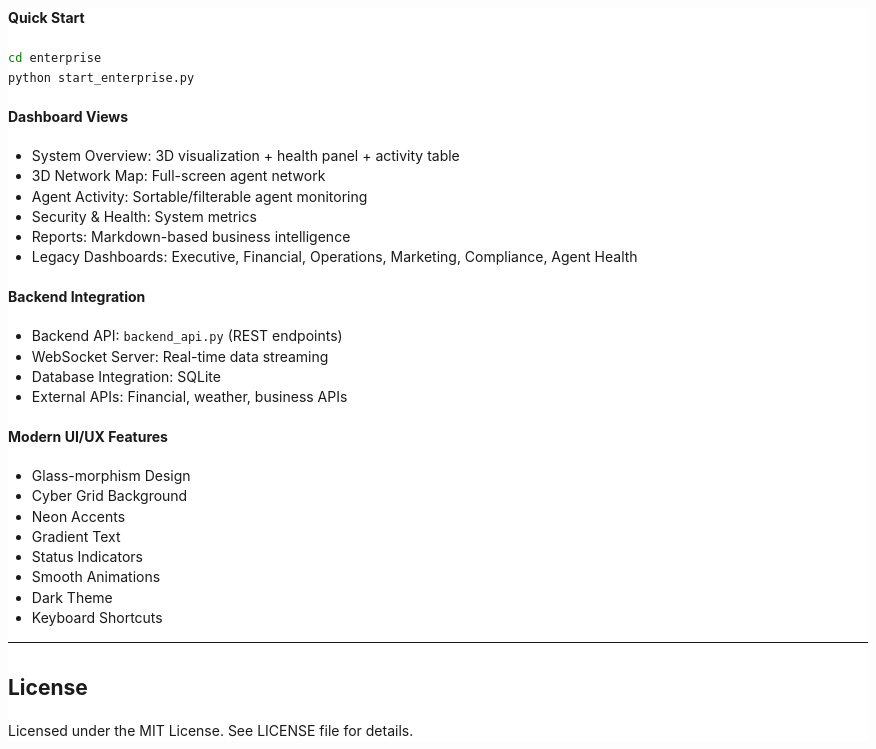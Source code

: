 #### Quick Start
```bash
cd enterprise
python start_enterprise.py
```

#### Dashboard Views
- System Overview: 3D visualization + health panel + activity table
- 3D Network Map: Full-screen agent network
- Agent Activity: Sortable/filterable agent monitoring
- Security & Health: System metrics
- Reports: Markdown-based business intelligence
- Legacy Dashboards: Executive, Financial, Operations, Marketing, Compliance, Agent Health

#### Backend Integration
- Backend API: `backend_api.py` (REST endpoints)
- WebSocket Server: Real-time data streaming
- Database Integration: SQLite
- External APIs: Financial, weather, business APIs

#### Modern UI/UX Features
- Glass-morphism Design
- Cyber Grid Background
- Neon Accents
- Gradient Text
- Status Indicators
- Smooth Animations
- Dark Theme
- Keyboard Shortcuts

---

## License

Licensed under the MIT License. See LICENSE file for details.
